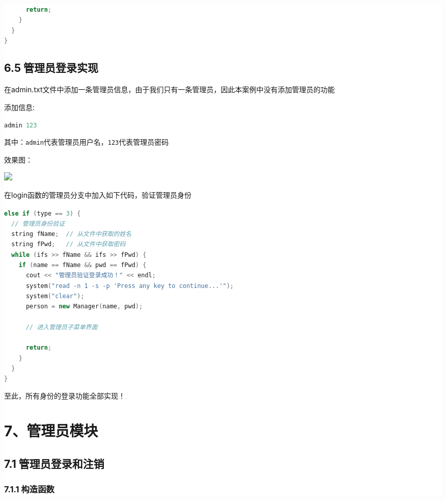 ```c++
      return;
    }
  }
}
```

## 6.5 管理员登录实现

在admin.txt文件中添加一条管理员信息，由于我们只有一条管理员，因此本案例中没有添加管理员的功能

添加信息:   

```C++
admin 123
```

其中：`admin`代表管理员用户名，`123`代表管理员密码

效果图：

![](https://cdn.jsdelivr.net/gh/60sAINT/images@latest/202411161721852.png)

在login函数的管理员分支中加入如下代码，验证管理员身份

```C++
else if (type == 3) {
  // 管理员身份验证
  string fName;  // 从文件中获取的姓名
  string fPwd;   // 从文件中获取密码
  while (ifs >> fName && ifs >> fPwd) {
    if (name == fName && pwd == fPwd) {
      cout << "管理员验证登录成功！" << endl;
      system("read -n 1 -s -p 'Press any key to continue...'");
      system("clear");
      person = new Manager(name, pwd);

      // 进入管理员子菜单界面

      return;
    }
  }
}
```

至此，所有身份的登录功能全部实现！

# 7、管理员模块

## 7.1 管理员登录和注销

### 7.1.1 构造函数
